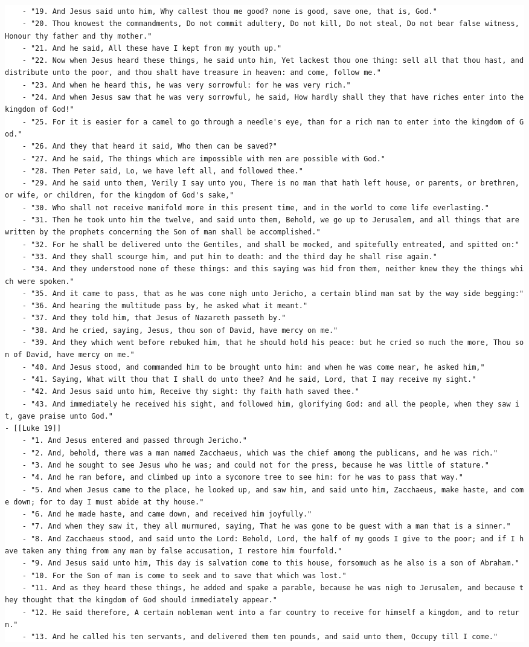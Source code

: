         - "19. And Jesus said unto him, Why callest thou me good? none is good, save one, that is, God."
        - "20. Thou knowest the commandments, Do not commit adultery, Do not kill, Do not steal, Do not bear false witness, Honour thy father and thy mother."
        - "21. And he said, All these have I kept from my youth up."
        - "22. Now when Jesus heard these things, he said unto him, Yet lackest thou one thing: sell all that thou hast, and distribute unto the poor, and thou shalt have treasure in heaven: and come, follow me."
        - "23. And when he heard this, he was very sorrowful: for he was very rich."
        - "24. And when Jesus saw that he was very sorrowful, he said, How hardly shall they that have riches enter into the kingdom of God!"
        - "25. For it is easier for a camel to go through a needle's eye, than for a rich man to enter into the kingdom of God."
        - "26. And they that heard it said, Who then can be saved?"
        - "27. And he said, The things which are impossible with men are possible with God."
        - "28. Then Peter said, Lo, we have left all, and followed thee."
        - "29. And he said unto them, Verily I say unto you, There is no man that hath left house, or parents, or brethren, or wife, or children, for the kingdom of God's sake,"
        - "30. Who shall not receive manifold more in this present time, and in the world to come life everlasting."
        - "31. Then he took unto him the twelve, and said unto them, Behold, we go up to Jerusalem, and all things that are written by the prophets concerning the Son of man shall be accomplished."
        - "32. For he shall be delivered unto the Gentiles, and shall be mocked, and spitefully entreated, and spitted on:"
        - "33. And they shall scourge him, and put him to death: and the third day he shall rise again."
        - "34. And they understood none of these things: and this saying was hid from them, neither knew they the things which were spoken."
        - "35. And it came to pass, that as he was come nigh unto Jericho, a certain blind man sat by the way side begging:"
        - "36. And hearing the multitude pass by, he asked what it meant."
        - "37. And they told him, that Jesus of Nazareth passeth by."
        - "38. And he cried, saying, Jesus, thou son of David, have mercy on me."
        - "39. And they which went before rebuked him, that he should hold his peace: but he cried so much the more, Thou son of David, have mercy on me."
        - "40. And Jesus stood, and commanded him to be brought unto him: and when he was come near, he asked him,"
        - "41. Saying, What wilt thou that I shall do unto thee? And he said, Lord, that I may receive my sight."
        - "42. And Jesus said unto him, Receive thy sight: thy faith hath saved thee."
        - "43. And immediately he received his sight, and followed him, glorifying God: and all the people, when they saw it, gave praise unto God."
    - [[Luke 19]]
        - "1. And Jesus entered and passed through Jericho."
        - "2. And, behold, there was a man named Zacchaeus, which was the chief among the publicans, and he was rich."
        - "3. And he sought to see Jesus who he was; and could not for the press, because he was little of stature."
        - "4. And he ran before, and climbed up into a sycomore tree to see him: for he was to pass that way."
        - "5. And when Jesus came to the place, he looked up, and saw him, and said unto him, Zacchaeus, make haste, and come down; for to day I must abide at thy house."
        - "6. And he made haste, and came down, and received him joyfully."
        - "7. And when they saw it, they all murmured, saying, That he was gone to be guest with a man that is a sinner."
        - "8. And Zacchaeus stood, and said unto the Lord: Behold, Lord, the half of my goods I give to the poor; and if I have taken any thing from any man by false accusation, I restore him fourfold."
        - "9. And Jesus said unto him, This day is salvation come to this house, forsomuch as he also is a son of Abraham."
        - "10. For the Son of man is come to seek and to save that which was lost."
        - "11. And as they heard these things, he added and spake a parable, because he was nigh to Jerusalem, and because they thought that the kingdom of God should immediately appear."
        - "12. He said therefore, A certain nobleman went into a far country to receive for himself a kingdom, and to return."
        - "13. And he called his ten servants, and delivered them ten pounds, and said unto them, Occupy till I come."